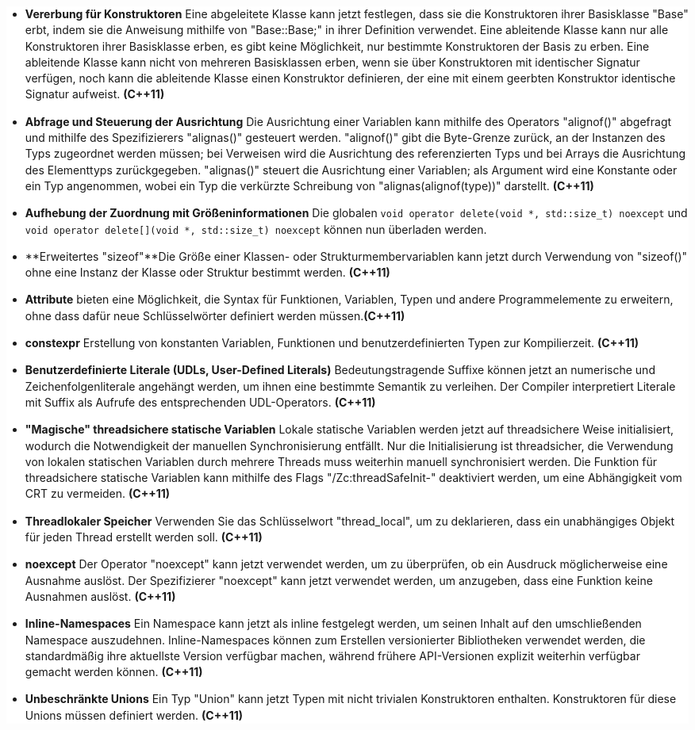 -   **Vererbung für Konstruktoren** Eine abgeleitete Klasse kann jetzt festlegen, dass sie die Konstruktoren ihrer Basisklasse "Base" erbt, indem sie die Anweisung mithilfe von "Base::Base;" in ihrer Definition verwendet.  Eine ableitende Klasse kann nur alle Konstruktoren ihrer Basisklasse erben, es gibt keine Möglichkeit, nur bestimmte Konstruktoren der Basis zu erben.  Eine ableitende Klasse kann nicht von mehreren Basisklassen erben, wenn sie über Konstruktoren mit identischer Signatur verfügen, noch kann die ableitende Klasse einen Konstruktor definieren, der eine mit einem geerbten Konstruktor identische Signatur aufweist.  **\(C\+\+11\)**  
  
-   **Abfrage und Steuerung der Ausrichtung** Die Ausrichtung einer Variablen kann mithilfe des Operators "alignof\(\)" abgefragt und mithilfe des Spezifizierers "alignas\(\)" gesteuert werden.  "alignof\(\)" gibt die Byte\-Grenze zurück, an der Instanzen des Typs zugeordnet werden müssen; bei Verweisen wird die Ausrichtung des referenzierten Typs und bei Arrays die Ausrichtung des Elementtyps zurückgegeben.  "alignas\(\)" steuert die Ausrichtung einer Variablen; als Argument wird eine Konstante oder ein Typ angenommen, wobei ein Typ die verkürzte Schreibung von "alignas\(alignof\(type\)\)" darstellt.  **\(C\+\+11\)**  
  
-   **Aufhebung der Zuordnung mit Größeninformationen** Die globalen  `void operator delete(void *, std::size_t) noexcept` und `void operator delete[](void *, std::size_t) noexcept` können nun überladen werden.  
  
-   **Erweitertes "sizeof"**Die Größe einer Klassen\- oder Strukturmembervariablen kann jetzt durch Verwendung von "sizeof\(\)" ohne eine Instanz der Klasse oder Struktur bestimmt werden. **\(C\+\+11\)**  
  
-   **Attribute** bieten eine Möglichkeit, die Syntax für Funktionen, Variablen, Typen und andere Programmelemente zu erweitern, ohne dass dafür neue Schlüsselwörter definiert werden müssen.**\(C\+\+11\)**  
  
-   **constexpr** Erstellung von konstanten Variablen, Funktionen und benutzerdefinierten Typen zur Kompilierzeit.  **\(C\+\+11\)**  
  
-   **Benutzerdefinierte Literale \(UDLs, User\-Defined Literals\)** Bedeutungstragende Suffixe können jetzt an numerische und Zeichenfolgenliterale angehängt werden, um ihnen eine bestimmte Semantik zu verleihen.  Der Compiler interpretiert Literale mit Suffix als Aufrufe des entsprechenden UDL\-Operators.  **\(C\+\+11\)**  
  
-   **"Magische" threadsichere statische Variablen** Lokale statische Variablen werden jetzt auf threadsichere Weise initialisiert, wodurch die Notwendigkeit der manuellen Synchronisierung entfällt.  Nur die Initialisierung ist threadsicher, die Verwendung von lokalen statischen Variablen durch mehrere Threads muss weiterhin manuell synchronisiert werden.  Die Funktion für threadsichere statische Variablen kann mithilfe des Flags "\/Zc:threadSafeInit\-" deaktiviert werden, um eine Abhängigkeit vom CRT zu vermeiden.  **\(C\+\+11\)**  
  
-   **Threadlokaler Speicher** Verwenden Sie das Schlüsselwort "thread\_local", um zu deklarieren, dass ein unabhängiges Objekt für jeden Thread erstellt werden soll.  **\(C\+\+11\)**  
  
-   **noexcept** Der Operator "noexcept" kann jetzt verwendet werden, um zu überprüfen, ob ein Ausdruck möglicherweise eine Ausnahme auslöst.  Der Spezifizierer "noexcept" kann jetzt verwendet werden, um anzugeben, dass eine Funktion keine Ausnahmen auslöst.  **\(C\+\+11\)**  
  
-   **Inline\-Namespaces** Ein Namespace kann jetzt als inline festgelegt werden, um seinen Inhalt auf den umschließenden Namespace auszudehnen.  Inline\-Namespaces können zum Erstellen versionierter Bibliotheken verwendet werden, die standardmäßig ihre aktuellste Version verfügbar machen, während frühere API\-Versionen explizit weiterhin verfügbar gemacht werden können.  **\(C\+\+11\)**  
  
-   **Unbeschränkte Unions** Ein Typ "Union" kann jetzt Typen mit nicht trivialen Konstruktoren enthalten.  Konstruktoren für diese Unions müssen definiert werden.  **\(C\+\+11\)**  
  